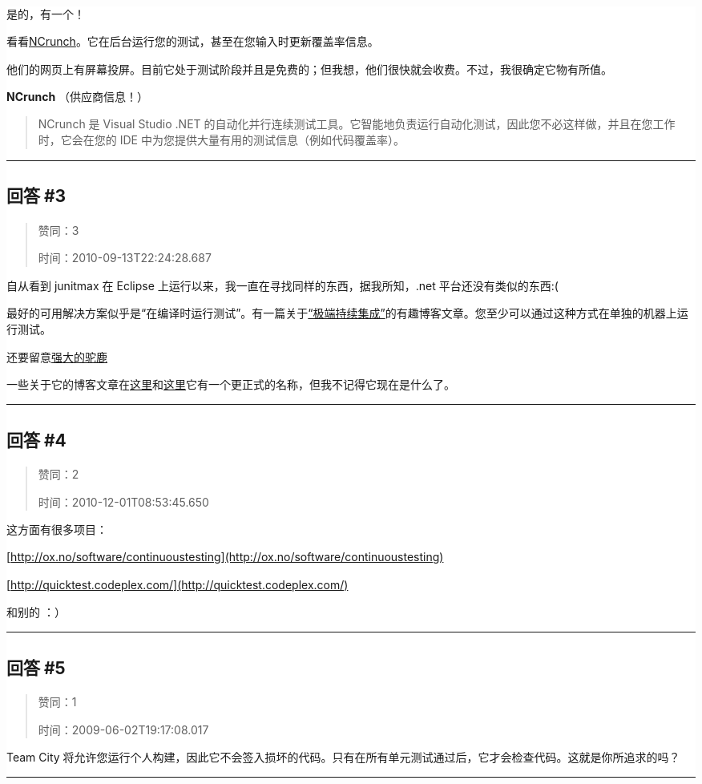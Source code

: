 是的，有一个！

看看[NCrunch](http://www.ncrunch.net/)。它在后台运行您的测试，甚至在您输入时更新覆盖率信息。

他们的网页上有屏幕投屏。目前它处于测试阶段并且是免费的；但我想，他们很快就会收费。不过，我很确定它物有所值。

**NCrunch** （供应商信息！）

> NCrunch 是 Visual Studio .NET 的自动化并行连续测试工具。它智能地负责运行自动化测试，因此您不必这样做，并且在您工作时，它会在您的 IDE 中为您提供大量有用的测试信息（例如代码覆盖率）。

* * *

## 回答 #3

> 赞同：3
> 
> 时间：2010-09-13T22:24:28.687

自从看到 junitmax 在 Eclipse 上运行以来，我一直在寻找同样的东西，据我所知，.net 平台还没有类似的东西:(

最好的可用解决方案似乎是“在编译时运行测试”。有一篇关于[“极端持续集成”](http://www.chrisedwards.dreamhosters.com/blog/2010/06/13/extreme-continuous-integration-a-personal-ci-build-for-visual-studio-part-1/)的有趣博客文章。您至少可以通过这种方式在单独的机器上运行测试。

还要留意[强大的驼鹿](http://www.continuoustests.com/)

一些关于它的博客文章在[这里](http://skillsmatter.com/podcast/design-architecture/mighty-moose)和[这里](http://abdullin.com/journal/2010/11/11/mighty-moose-smart-continuous-unit-tests-for-net-and-mono.html)它有一个更正式的名称，但我不记得它现在是什么了。

* * *

## 回答 #4

> 赞同：2
> 
> 时间：2010-12-01T08:53:45.650

这方面有很多项目：

[http://ox.no/software/continuoustesting](http://ox.no/software/continuoustesting)

[http://quicktest.codeplex.com/](http://quicktest.codeplex.com/)

和别的 ：）

* * *

## 回答 #5

> 赞同：1
> 
> 时间：2009-06-02T19:17:08.017

Team City 将允许您运行个人构建，因此它不会签入损坏的代码。只有在所有单元测试通过后，它才会检查代码。这就是你所追求的吗？

* * *
